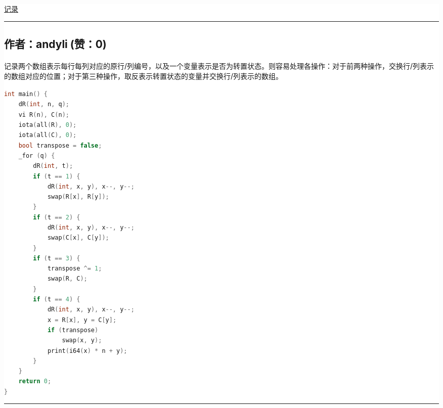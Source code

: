 [记录](https://atcoder.jp/contests/past202005-open/submissions/44889961)

---

## 作者：andyli (赞：0)

记录两个数组表示每行每列对应的原行/列编号，以及一个变量表示是否为转置状态。则容易处理各操作：对于前两种操作，交换行/列表示的数组对应的位置；对于第三种操作，取反表示转置状态的变量并交换行/列表示的数组。  

```cpp
int main() {
    dR(int, n, q);
    vi R(n), C(n);
    iota(all(R), 0);
    iota(all(C), 0);
    bool transpose = false;
    _for (q) {
        dR(int, t);
        if (t == 1) {
            dR(int, x, y), x--, y--;
            swap(R[x], R[y]);
        }
        if (t == 2) {
            dR(int, x, y), x--, y--;
            swap(C[x], C[y]);
        }
        if (t == 3) {
            transpose ^= 1;
            swap(R, C);
        }
        if (t == 4) {
            dR(int, x, y), x--, y--;
            x = R[x], y = C[y];
            if (transpose)
                swap(x, y);
            print(i64(x) * n + y);
        }
    }
    return 0;
}
```

---

